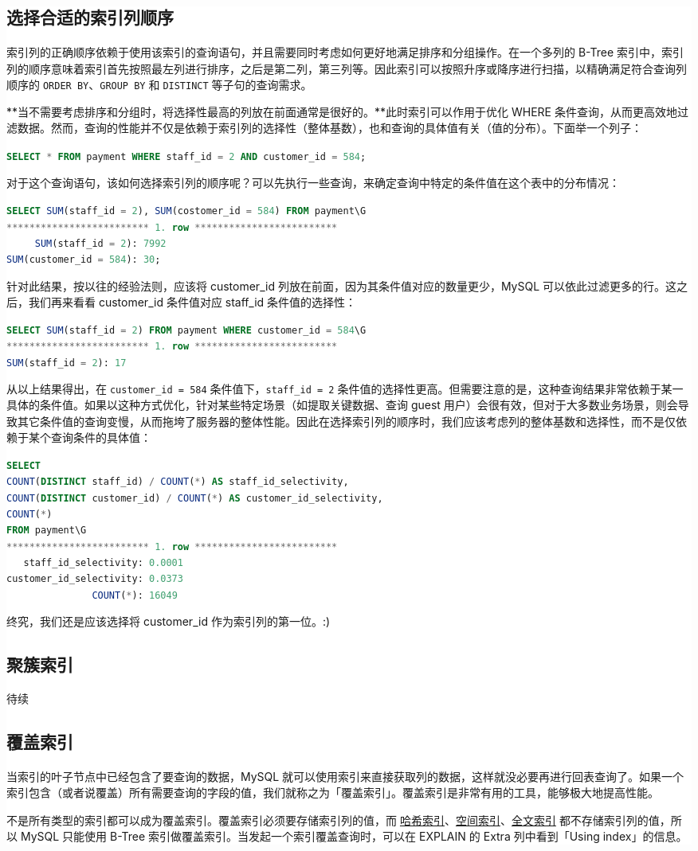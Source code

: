 ## 选择合适的索引列顺序
索引列的正确顺序依赖于使用该索引的查询语句，并且需要同时考虑如何更好地满足排序和分组操作。在一个多列的 B-Tree 索引中，索引列的顺序意味着索引首先按照最左列进行排序，之后是第二列，第三列等。因此索引可以按照升序或降序进行扫描，以精确满足符合查询列顺序的 `ORDER BY`、`GROUP BY` 和 `DISTINCT` 等子句的查询需求。

**当不需要考虑排序和分组时，将选择性最高的列放在前面通常是很好的。**此时索引可以作用于优化 WHERE 条件查询，从而更高效地过滤数据。然而，查询的性能并不仅是依赖于索引列的选择性（整体基数），也和查询的具体值有关（值的分布）。下面举一个列子：
```sql
SELECT * FROM payment WHERE staff_id = 2 AND customer_id = 584;
```

对于这个查询语句，该如何选择索引列的顺序呢？可以先执行一些查询，来确定查询中特定的条件值在这个表中的分布情况：
```sql
SELECT SUM(staff_id = 2), SUM(costomer_id = 584) FROM payment\G
************************* 1. row *************************
     SUM(staff_id = 2): 7992
SUM(customer_id = 584): 30;
```

针对此结果，按以往的经验法则，应该将 customer_id 列放在前面，因为其条件值对应的数量更少，MySQL 可以依此过滤更多的行。这之后，我们再来看看 customer_id 条件值对应 staff_id 条件值的选择性：
```sql
SELECT SUM(staff_id = 2) FROM payment WHERE customer_id = 584\G
************************* 1. row *************************
SUM(staff_id = 2): 17
```

从以上结果得出，在 `customer_id = 584` 条件值下，`staff_id = 2` 条件值的选择性更高。但需要注意的是，这种查询结果非常依赖于某一具体的条件值。如果以这种方式优化，针对某些特定场景（如提取关键数据、查询 guest 用户）会很有效，但对于大多数业务场景，则会导致其它条件值的查询变慢，从而拖垮了服务器的整体性能。因此在选择索引列的顺序时，我们应该考虑列的整体基数和选择性，而不是仅依赖于某个查询条件的具体值：
```sql
SELECT
COUNT(DISTINCT staff_id) / COUNT(*) AS staff_id_selectivity,
COUNT(DISTINCT customer_id) / COUNT(*) AS customer_id_selectivity,
COUNT(*)
FROM payment\G
************************* 1. row *************************
   staff_id_selectivity: 0.0001
customer_id_selectivity: 0.0373
               COUNT(*): 16049
```

终究，我们还是应该选择将 customer_id 作为索引列的第一位。:)

## 聚簇索引
待续

## 覆盖索引
当索引的叶子节点中已经包含了要查询的数据，MySQL 就可以使用索引来直接获取列的数据，这样就没必要再进行回表查询了。如果一个索引包含（或者说覆盖）所有需要查询的字段的值，我们就称之为「覆盖索引」。覆盖索引是非常有用的工具，能够极大地提高性能。

不是所有类型的索引都可以成为覆盖索引。覆盖索引必须要存储索引列的值，而 [哈希索引](#哈希索引)、[空间索引](#空间数据索引（R-Tree）)、[全文索引](#全文索引) 都不存储索引列的值，所以 MySQL 只能使用 B-Tree 索引做覆盖索引。当发起一个索引覆盖查询时，可以在 EXPLAIN 的 Extra 列中看到「Using index」的信息。
